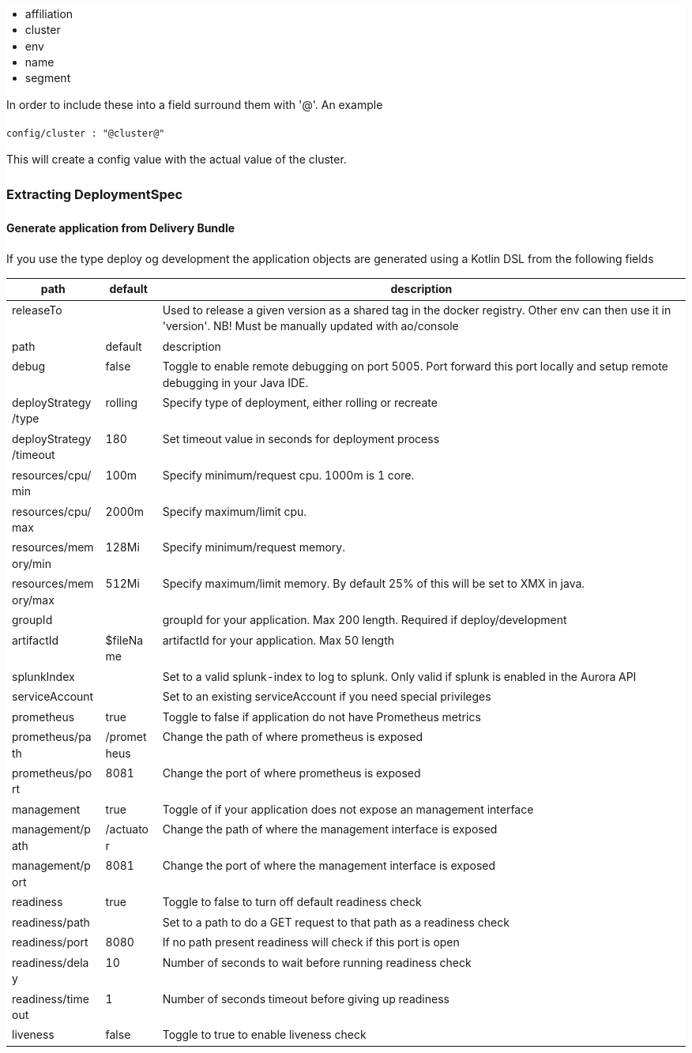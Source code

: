 * affiliation
* cluster
* env
* name
* segment

In order to include these into a field surround them with '@'. An example

```
config/cluster : "@cluster@"
```

This will create a config value with the actual value of the cluster.

### Extracting DeploymentSpec

#### Generate application from Delivery Bundle

If you use the type deploy og development the application objects are generated using a Kotlin DSL from the following fields

| path                   | default     | description                                                                                                                                                  |
| ---------------------- | ----------- | ------------------------------------------------------------------------------------------------------------------------------------------------------------ |
| releaseTo              |             | Used to release a given version as a shared tag in the docker registry. Other env can then use it in 'version'. NB! Must be manually updated with ao/console |
| path                   | default     | description                                                                                                                                                  |
| debug                  | false       | Toggle to enable remote debugging on port 5005. Port forward this port locally and setup remote debugging in your Java IDE.                                  |
| deployStrategy/type    | rolling     | Specify type of deployment, either rolling or recreate                                                                                                       |
| deployStrategy/timeout | 180         | Set timeout value in seconds for deployment process                                                                                                          |
| resources/cpu/min      | 100m        | Specify minimum/request cpu. 1000m is 1 core.                                                                                                                |
| resources/cpu/max      | 2000m       | Specify maximum/limit cpu.                                                                                                                                   |
| resources/memory/min   | 128Mi       | Specify minimum/request memory.                                                                                                                              |
| resources/memory/max   | 512Mi       | Specify maximum/limit memory. By default 25% of this will be set to XMX in java.                                                                             |
| groupId                |             | groupId for your application. Max 200 length. Required if deploy/development                                                                                 |
| artifactId             | $fileName   | artifactId for your application. Max 50 length                                                                                                               |
| splunkIndex            |             | Set to a valid splunk-index to log to splunk. Only valid if splunk is enabled in the Aurora API                                                              |
| serviceAccount         |             | Set to an existing serviceAccount if you need special privileges                                                                                             |
| prometheus             | true        | Toggle to false if application do not have Prometheus metrics                                                                                                |
| prometheus/path        | /prometheus | Change the path of where prometheus is exposed                                                                                                               |
| prometheus/port        | 8081        | Change the port of where prometheus is exposed                                                                                                               |
| management             | true        | Toggle of if your application does not expose an management interface                                                                                        |
| management/path        | /actuator   | Change the path of where the management interface is exposed                                                                                                 |
| management/port        | 8081        | Change the port of where the management interface is exposed                                                                                                 |
| readiness              | true        | Toggle to false to turn off default readiness check                                                                                                          |
| readiness/path         |             | Set to a path to do a GET request to that path as a readiness check                                                                                          |
| readiness/port         | 8080        | If no path present readiness will check if this port is open                                                                                                 |
| readiness/delay        | 10          | Number of seconds to wait before running readiness check                                                                                                     |
| readiness/timeout      | 1           | Number of seconds timeout before giving up readiness                                                                                                         |
| liveness               | false       | Toggle to true to enable liveness check                                                                                                                      |